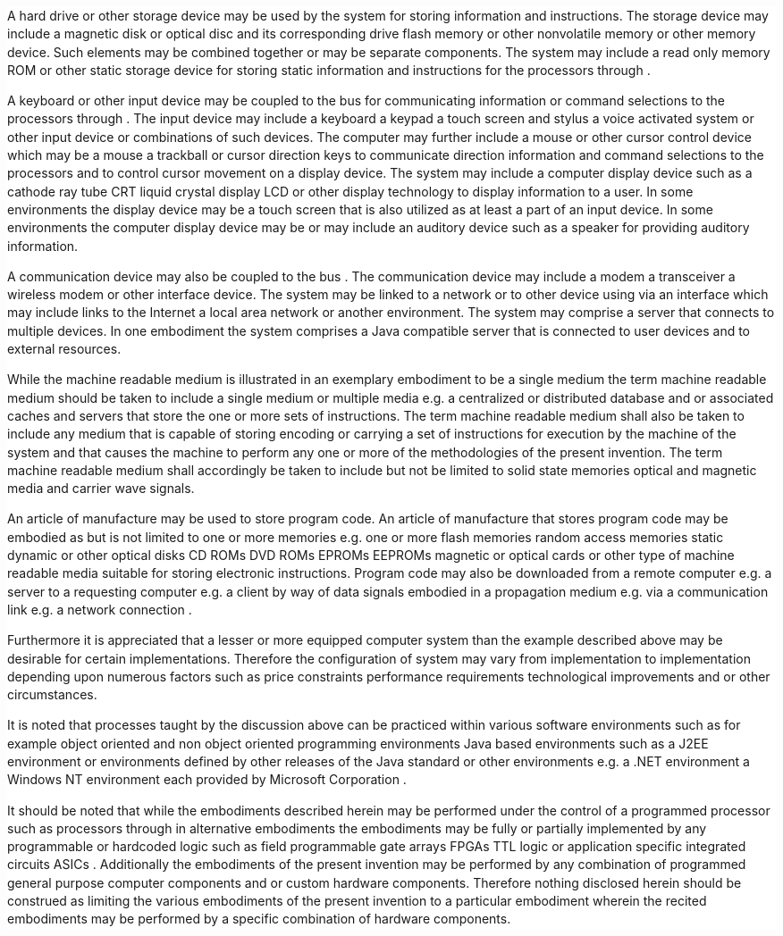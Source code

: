 A hard drive or other storage device may be used by the system for storing information and instructions. The storage device may include a magnetic disk or optical disc and its corresponding drive flash memory or other nonvolatile memory or other memory device. Such elements may be combined together or may be separate components. The system may include a read only memory ROM or other static storage device for storing static information and instructions for the processors through .

A keyboard or other input device may be coupled to the bus for communicating information or command selections to the processors through . The input device may include a keyboard a keypad a touch screen and stylus a voice activated system or other input device or combinations of such devices. The computer may further include a mouse or other cursor control device which may be a mouse a trackball or cursor direction keys to communicate direction information and command selections to the processors and to control cursor movement on a display device. The system may include a computer display device such as a cathode ray tube CRT liquid crystal display LCD or other display technology to display information to a user. In some environments the display device may be a touch screen that is also utilized as at least a part of an input device. In some environments the computer display device may be or may include an auditory device such as a speaker for providing auditory information.

A communication device may also be coupled to the bus . The communication device may include a modem a transceiver a wireless modem or other interface device. The system may be linked to a network or to other device using via an interface which may include links to the Internet a local area network or another environment. The system may comprise a server that connects to multiple devices. In one embodiment the system comprises a Java compatible server that is connected to user devices and to external resources.

While the machine readable medium is illustrated in an exemplary embodiment to be a single medium the term machine readable medium should be taken to include a single medium or multiple media e.g. a centralized or distributed database and or associated caches and servers that store the one or more sets of instructions. The term machine readable medium shall also be taken to include any medium that is capable of storing encoding or carrying a set of instructions for execution by the machine of the system and that causes the machine to perform any one or more of the methodologies of the present invention. The term machine readable medium shall accordingly be taken to include but not be limited to solid state memories optical and magnetic media and carrier wave signals.

An article of manufacture may be used to store program code. An article of manufacture that stores program code may be embodied as but is not limited to one or more memories e.g. one or more flash memories random access memories static dynamic or other optical disks CD ROMs DVD ROMs EPROMs EEPROMs magnetic or optical cards or other type of machine readable media suitable for storing electronic instructions. Program code may also be downloaded from a remote computer e.g. a server to a requesting computer e.g. a client by way of data signals embodied in a propagation medium e.g. via a communication link e.g. a network connection .

Furthermore it is appreciated that a lesser or more equipped computer system than the example described above may be desirable for certain implementations. Therefore the configuration of system may vary from implementation to implementation depending upon numerous factors such as price constraints performance requirements technological improvements and or other circumstances.

It is noted that processes taught by the discussion above can be practiced within various software environments such as for example object oriented and non object oriented programming environments Java based environments such as a J2EE environment or environments defined by other releases of the Java standard or other environments e.g. a .NET environment a Windows NT environment each provided by Microsoft Corporation .

It should be noted that while the embodiments described herein may be performed under the control of a programmed processor such as processors through in alternative embodiments the embodiments may be fully or partially implemented by any programmable or hardcoded logic such as field programmable gate arrays FPGAs TTL logic or application specific integrated circuits ASICs . Additionally the embodiments of the present invention may be performed by any combination of programmed general purpose computer components and or custom hardware components. Therefore nothing disclosed herein should be construed as limiting the various embodiments of the present invention to a particular embodiment wherein the recited embodiments may be performed by a specific combination of hardware components.
